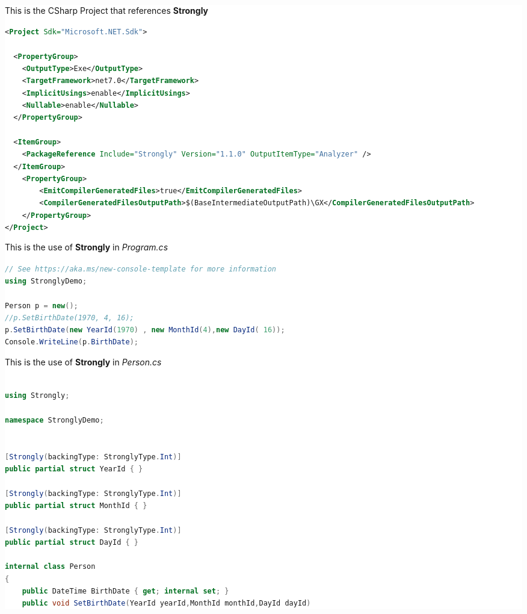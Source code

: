 <TabItem value="csproj" label="CSharp Project">

This is the CSharp Project that references **Strongly**
```xml showLineNumbers {11}
<Project Sdk="Microsoft.NET.Sdk">

  <PropertyGroup>
    <OutputType>Exe</OutputType>
    <TargetFramework>net7.0</TargetFramework>
    <ImplicitUsings>enable</ImplicitUsings>
    <Nullable>enable</Nullable>
  </PropertyGroup>

  <ItemGroup>
    <PackageReference Include="Strongly" Version="1.1.0" OutputItemType="Analyzer" />
  </ItemGroup>
	<PropertyGroup>
		<EmitCompilerGeneratedFiles>true</EmitCompilerGeneratedFiles>
		<CompilerGeneratedFilesOutputPath>$(BaseIntermediateOutputPath)\GX</CompilerGeneratedFilesOutputPath>
	</PropertyGroup>
</Project>

```

</TabItem>

  <TabItem value="D:\gth\RSCG_Examples\v2\rscg_examples\Strongly\src\StronglyDemo\Program.cs" label="Program.cs" >

  This is the use of **Strongly** in *Program.cs*

```csharp showLineNumbers 
// See https://aka.ms/new-console-template for more information
using StronglyDemo;

Person p = new();
//p.SetBirthDate(1970, 4, 16);
p.SetBirthDate(new YearId(1970) , new MonthId(4),new DayId( 16));
Console.WriteLine(p.BirthDate);
```
  </TabItem>

  <TabItem value="D:\gth\RSCG_Examples\v2\rscg_examples\Strongly\src\StronglyDemo\Person.cs" label="Person.cs" >

  This is the use of **Strongly** in *Person.cs*

```csharp showLineNumbers 

using Strongly;

namespace StronglyDemo;


[Strongly(backingType: StronglyType.Int)]
public partial struct YearId { }

[Strongly(backingType: StronglyType.Int)]
public partial struct MonthId { }

[Strongly(backingType: StronglyType.Int)]
public partial struct DayId { }

internal class Person
{
    public DateTime BirthDate { get; internal set; }
    public void SetBirthDate(YearId yearId,MonthId monthId,DayId dayId)
```

[Credits]: #credits